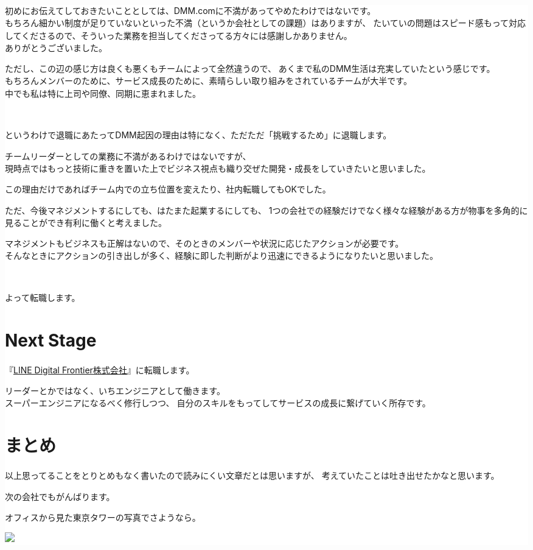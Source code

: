 
初めにお伝えてしておきたいこととしては、DMM.comに不満があってやめたわけではないです。<br>
もちろん細かい制度が足りていないといった不満（というか会社としての課題）はありますが、
たいていの問題はスピード感もって対応してくださるので、そういった業務を担当してくださってる方々には感謝しかありません。<br>
ありがとうございました。



ただし、この辺の感じ方は良くも悪くもチームによって全然違うので、
あくまで私のDMM生活は充実していたという感じです。<br>
もちろんメンバーのために、サービス成長のために、素晴らしい取り組みをされているチームが大半です。<br>
中でも私は特に上司や同僚、同期に恵まれました。


<br>

というわけで退職にあたってDMM起因の理由は特になく、ただただ「挑戦するため」に退職します。

チームリーダーとしての業務に不満があるわけではないですが、<br>
現時点ではもっと技術に重きを置いた上でビジネス視点も織り交ぜた開発・成長をしていきたいと思いました。

この理由だけであればチーム内での立ち位置を変えたり、社内転職してもOKでした。


ただ、今後マネジメントするにしても、はたまた起業するにしても、
1つの会社での経験だけでなく様々な経験がある方が物事を多角的に見ることができ有利に働くと考えました。

マネジメントもビジネスも正解はないので、そのときのメンバーや状況に応じたアクションが必要です。<br>
そんなときにアクションの引き出しが多く、経験に即した判断がより迅速にできるようになりたいと思いました。


<br>

よって転職します。


# Next Stage

『[LINE Digital Frontier株式会社](https://ldfcorp.com/ja)』に転職します。

リーダーとかではなく、いちエンジニアとして働きます。<br>
スーパーエンジニアになるべく修行しつつ、
自分のスキルをもってしてサービスの成長に繋げていく所存です。


# まとめ

以上思ってることをとりとめもなく書いたので読みにくい文章だとは思いますが、
考えていたことは吐き出せたかなと思います。

次の会社でもがんばります。

オフィスから見た東京タワーの写真でさようなら。

<img src="https://tech.yyh-gl.dev/img/2023/01/dmm-to-line/tokyo_tower.webp" width="300">
